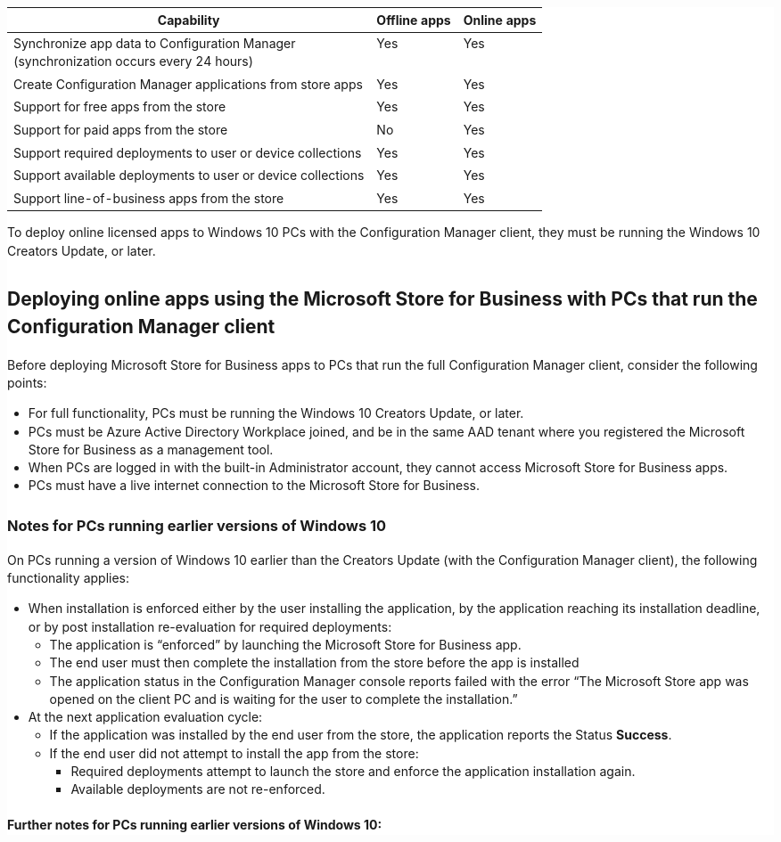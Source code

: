 
|Capability|Offline apps|Online apps|
|------------|------------|------------|
|Synchronize app data to Configuration Manager<br>(synchronization occurs every 24 hours)|Yes|Yes|
|Create Configuration Manager applications from store apps|Yes|Yes|
|Support for free apps from the store|Yes|Yes|
|Support for paid apps from the store|No|Yes|
|Support required deployments to user or device collections|Yes|Yes|
|Support available deployments to user or device collections|Yes|Yes|
|Support line-of-business apps from the store|Yes|Yes|

To deploy online licensed apps to Windows 10 PCs with the Configuration Manager client, they must be running the Windows 10 Creators Update, or later.

## Deploying online apps using the Microsoft Store for Business with PCs that run the Configuration Manager client
Before deploying Microsoft Store for Business apps to PCs that run the full Configuration Manager client, consider the following points:

- For full functionality, PCs must be running the Windows 10 Creators Update, or later.
- PCs must be Azure Active Directory Workplace joined, and be in the same AAD tenant where you registered the Microsoft Store for Business as a management tool.
- When PCs are logged in with the built-in Administrator account, they cannot access Microsoft Store for Business apps.
- PCs must have a live internet connection to the Microsoft Store for Business.

### Notes for PCs running earlier versions of Windows 10
On PCs running a version of Windows 10 earlier than the Creators Update (with the Configuration Manager client), the following functionality applies:


- When installation is enforced either by the user installing the application, by the application reaching its installation deadline, or by post installation re-evaluation for required deployments:
	- The application is “enforced” by launching the Microsoft Store for Business app. 
	- The end user must then complete the installation from the store before the app is installed
	- The application status in the Configuration Manager console reports failed with the error “The Microsoft Store app was opened on the client PC and is waiting for the user to complete the installation.”
- At the next application evaluation cycle:
	- If the application was installed by the end user from the store, the application reports the Status **Success**. 
	- If the end user did not attempt to install the app from the store:
		- Required deployments attempt to launch the store and enforce the application installation again.
		- Available deployments are not re-enforced.

#### Further notes for PCs running earlier versions of Windows 10:
